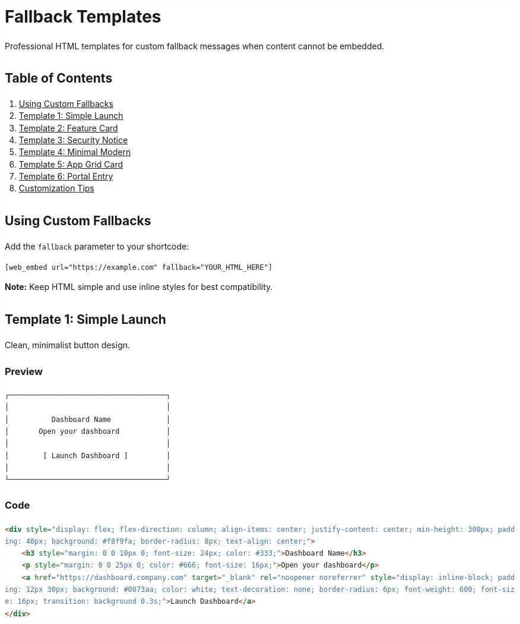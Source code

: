 # Fallback Templates

Professional HTML templates for custom fallback messages when content cannot be embedded.

## Table of Contents

1. [Using Custom Fallbacks](#using-custom-fallbacks)
2. [Template 1: Simple Launch](#template-1-simple-launch)
3. [Template 2: Feature Card](#template-2-feature-card)
4. [Template 3: Security Notice](#template-3-security-notice)
5. [Template 4: Minimal Modern](#template-4-minimal-modern)
6. [Template 5: App Grid Card](#template-5-app-grid-card)
7. [Template 6: Portal Entry](#template-6-portal-entry)
8. [Customization Tips](#customization-tips)

## Using Custom Fallbacks

Add the `fallback` parameter to your shortcode:

```
[web_embed url="https://example.com" fallback="YOUR_HTML_HERE"]
```

**Note:** Keep HTML simple and use inline styles for best compatibility.

## Template 1: Simple Launch

Clean, minimalist button design.

### Preview
```
┌─────────────────────────────────────┐
│                                     │
│          Dashboard Name             │
│       Open your dashboard           │
│                                     │
│        [ Launch Dashboard ]         │
│                                     │
└─────────────────────────────────────┘
```

### Code
```html
<div style="display: flex; flex-direction: column; align-items: center; justify-content: center; min-height: 300px; padding: 40px; background: #f8f9fa; border-radius: 8px; text-align: center;">
    <h3 style="margin: 0 0 10px 0; font-size: 24px; color: #333;">Dashboard Name</h3>
    <p style="margin: 0 0 25px 0; color: #666; font-size: 16px;">Open your dashboard</p>
    <a href="https://dashboard.company.com" target="_blank" rel="noopener noreferrer" style="display: inline-block; padding: 12px 30px; background: #0073aa; color: white; text-decoration: none; border-radius: 6px; font-weight: 600; font-size: 16px; transition: background 0.3s;">Launch Dashboard</a>
</div>
```
